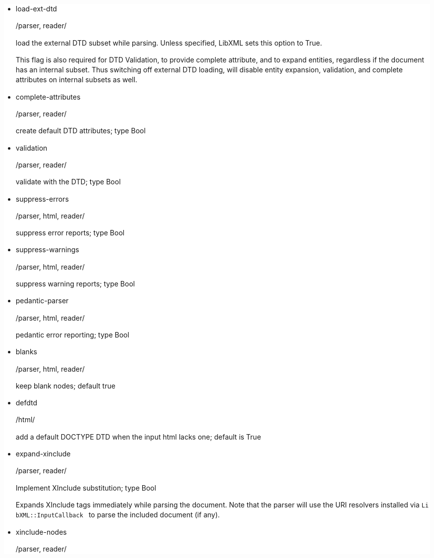   * load-ext-dtd

    /parser, reader/

    load the external DTD subset while parsing. Unless specified, LibXML sets this option to True.

    This flag is also required for DTD Validation, to provide complete attribute, and to expand entities, regardless if the document has an internal subset. Thus switching off external DTD loading, will disable entity expansion, validation, and complete attributes on internal subsets as well.

  * complete-attributes

    /parser, reader/

    create default DTD attributes; type Bool

  * validation

    /parser, reader/

    validate with the DTD; type Bool

  * suppress-errors

    /parser, html, reader/

    suppress error reports; type Bool

  * suppress-warnings

    /parser, html, reader/

    suppress warning reports; type Bool

  * pedantic-parser

    /parser, html, reader/

    pedantic error reporting; type Bool

  * blanks

    /parser, html, reader/

    keep blank nodes; default true

  * defdtd

    /html/

    add a default DOCTYPE DTD when the input html lacks one; default is True

  * expand-xinclude

    /parser, reader/

    Implement XInclude substitution; type Bool

    Expands XInclude tags immediately while parsing the document. Note that the parser will use the URI resolvers installed via `LibXML::InputCallback ` to parse the included document (if any).

  * xinclude-nodes

    /parser, reader/
